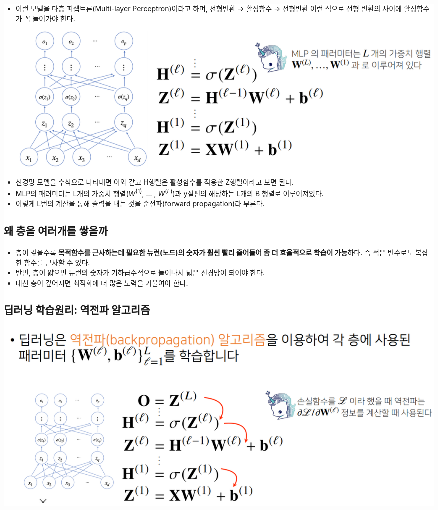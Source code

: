 - 이런 모델을 다층 퍼셉트론(Multi-layer Perceptron)이라고 하며, 선형변환 → 활성함수 → 선형변환 이런 식으로 선형 변환의 사이에 활성함수가 꼭 들어가야 한다.

![14.png](/images/2021-01-28/22/14.png)

- 신경망 모델을 수식으로 나타내면 이와 같고 H행렬은 활성함수를 적용한 Z행렬이라고 보면 된다.
- MLP의 패러미터는 L개의 가중치 행렬($W^{(1)}$, ... , $W^{(L)}$)과 y절편의 해당하는 L개의 B 행렬로 이루어져있다.
- 이렇게 L번의 계산을 통해 출력을 내는 것을 순전파(forward propagation)라 부른다.

## 왜 층을 여러개를 쌓을까

- 층이 깊을수록 **목적함수를 근사하는데 필요한 뉴런(노드)의 숫자가 훨씬 빨리 줄어들어 좀 더 효율적으로 학습이 가능**하다. 즉 적은 변수로도 복잡한 함수를 근사할 수 있다.
- 반면, 층이 얇으면 뉴런의 숫자가 기하급수적으로 늘어나서 넓은 신경망이 되어야 한다.
- 대신 층이 깊어지면 최적화에 더 많은 노력을 기울여야 한다.

## 딥러닝 학습원리: 역전파 알고리즘

![15.png](/images/2021-01-28/22/15.png)
